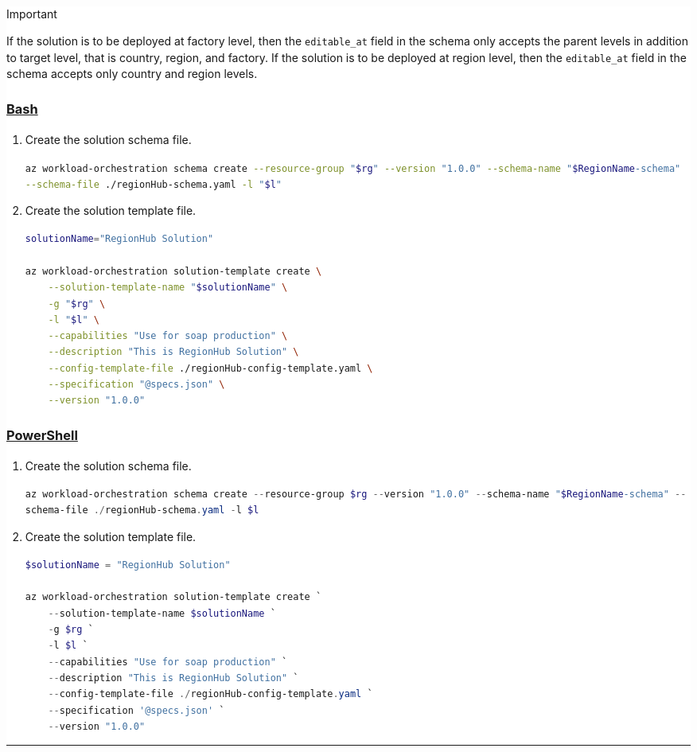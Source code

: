 > [!IMPORTANT]
> If the solution is to be deployed at factory level, then the `editable_at` field in the schema only accepts the parent levels in addition to target level, that is country, region, and factory. If the solution is to be deployed at region level, then the `editable_at` field in the schema accepts only country and region levels.

### [Bash](#tab/bash)

1. Create the solution schema file.

    ```bash
    az workload-orchestration schema create --resource-group "$rg" --version "1.0.0" --schema-name "$RegionName-schema" --schema-file ./regionHub-schema.yaml -l "$l"
    ```

1. Create the solution template file. 

    ```bash
    solutionName="RegionHub Solution"    

    az workload-orchestration solution-template create \
        --solution-template-name "$solutionName" \
        -g "$rg" \
        -l "$l" \
        --capabilities "Use for soap production" \
        --description "This is RegionHub Solution" \
        --config-template-file ./regionHub-config-template.yaml \
        --specification "@specs.json" \
        --version "1.0.0"
    ```

### [PowerShell](#tab/powershell)

1. Create the solution schema file. 

    ```powershell
    az workload-orchestration schema create --resource-group $rg --version "1.0.0" --schema-name "$RegionName-schema" --schema-file ./regionHub-schema.yaml -l $l
    ```

1. Create the solution template file. 

    ```powershell
    $solutionName = "RegionHub Solution"    

    az workload-orchestration solution-template create `
        --solution-template-name $solutionName `
        -g $rg `
        -l $l `
        --capabilities "Use for soap production" `
        --description "This is RegionHub Solution" `
        --config-template-file ./regionHub-config-template.yaml `
        --specification '@specs.json' `
        --version "1.0.0"
    ```
***
